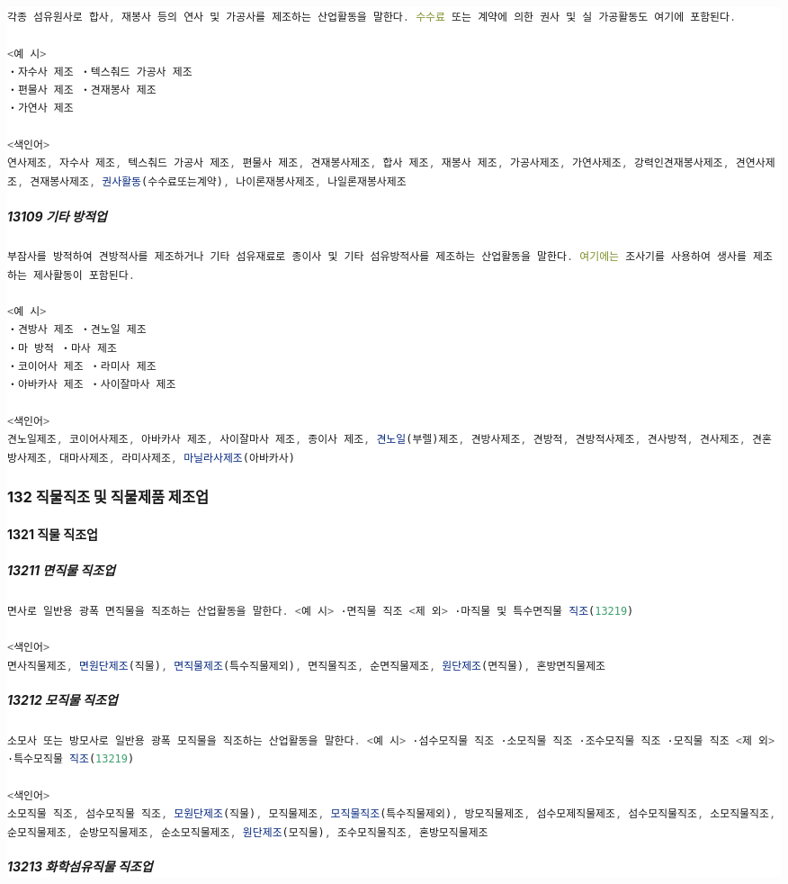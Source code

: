 ```javascript
각종 섬유원사로 합사, 재봉사 등의 연사 및 가공사를 제조하는 산업활동을 말한다. 수수료 또는 계약에 의한 권사 및 실 가공활동도 여기에 포함된다.

<예 시>
・자수사 제조 ・텍스춰드 가공사 제조
・편물사 제조 ・견재봉사 제조
・가연사 제조

<색인어>
연사제조, 자수사 제조, 텍스춰드 가공사 제조, 편물사 제조, 견재봉사제조, 합사 제조, 재봉사 제조, 가공사제조, 가연사제조, 강력인견재봉사제조, 견연사제조, 견재봉사제조, 권사활동(수수료또는계약), 나이론재봉사제조, 나일론재봉사제조
```

##### 13109 기타 방적업

```javascript
부잠사를 방적하여 견방적사를 제조하거나 기타 섬유재료로 종이사 및 기타 섬유방적사를 제조하는 산업활동을 말한다. 여기에는 조사기를 사용하여 생사를 제조하는 제사활동이 포함된다.

<예 시>
・견방사 제조 ・견노일 제조
・마 방적 ・마사 제조
・코이어사 제조 ・라미사 제조
・아바카사 제조 ・사이잘마사 제조

<색인어>
견노일제조, 코이어사제조, 아바카사 제조, 사이잘마사 제조, 종이사 제조, 견노일(부렐)제조, 견방사제조, 견방적, 견방적사제조, 견사방적, 견사제조, 견혼방사제조, 대마사제조, 라미사제조, 마닐라사제조(아바카사)
```
         
### 132 직물직조 및 직물제품 제조업

#### 1321 직물 직조업

##### 13211 면직물 직조업

```javascript
면사로 일반용 광폭 면직물을 직조하는 산업활동을 말한다. <예 시> ·면직물 직조 <제 외> ·마직물 및 특수면직물 직조(13219)

<색인어>
면사직물제조, 면원단제조(직물), 면직물제조(특수직물제외), 면직물직조, 순면직물제조, 원단제조(면직물), 혼방면직물제조
```

##### 13212 모직물 직조업

```javascript
소모사 또는 방모사로 일반용 광폭 모직물을 직조하는 산업활동을 말한다. <예 시> ·섬수모직물 직조 ·소모직물 직조 ·조수모직물 직조 ·모직물 직조 <제 외> ·특수모직물 직조(13219)

<색인어>
소모직물 직조, 섬수모직물 직조, 모원단제조(직물), 모직물제조, 모직물직조(특수직물제외), 방모직물제조, 섬수모제직물제조, 섬수모직물직조, 소모직물직조, 순모직물제조, 순방모직물제조, 순소모직물제조, 원단제조(모직물), 조수모직물직조, 혼방모직물제조
```

##### 13213 화학섬유직물 직조업
